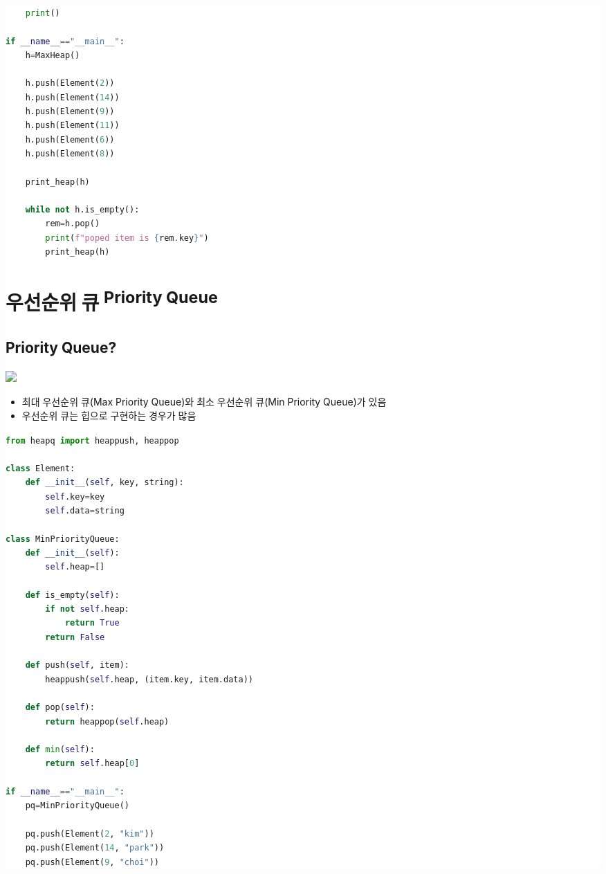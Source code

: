 ```py
    print()

if __name__=="__main__":
    h=MaxHeap()

    h.push(Element(2))
    h.push(Element(14))
    h.push(Element(9))
    h.push(Element(11))
    h.push(Element(6))
    h.push(Element(8))

    print_heap(h)

    while not h.is_empty():
        rem=h.pop()
        print(f"poped item is {rem.key}")
        print_heap(h)
```


# 우선순위 큐 <sup>Priority Queue</sup>

## Priority Queue?

<img src = "https://media.vlpt.us/post-images/holicme7/b77edff0-1ff7-11ea-b8b0-5340b200eb0f/image.png">

- 최대 우선순위 큐(Max Priority Queue)와 최소 우선순위 큐(Min Priority Queue)가 있음
- 우선순위 큐는 힙으로 구현하는 경우가 많음


```py
from heapq import heappush, heappop

class Element:
    def __init__(self, key, string):
        self.key=key
        self.data=string

class MinPriorityQueue:
    def __init__(self):
        self.heap=[]

    def is_empty(self):
        if not self.heap:
            return True
        return False

    def push(self, item):
        heappush(self.heap, (item.key, item.data))

    def pop(self):
        return heappop(self.heap)

    def min(self):
        return self.heap[0]

if __name__=="__main__":
    pq=MinPriorityQueue()
    
    pq.push(Element(2, "kim"))
    pq.push(Element(14, "park"))
    pq.push(Element(9, "choi"))
```